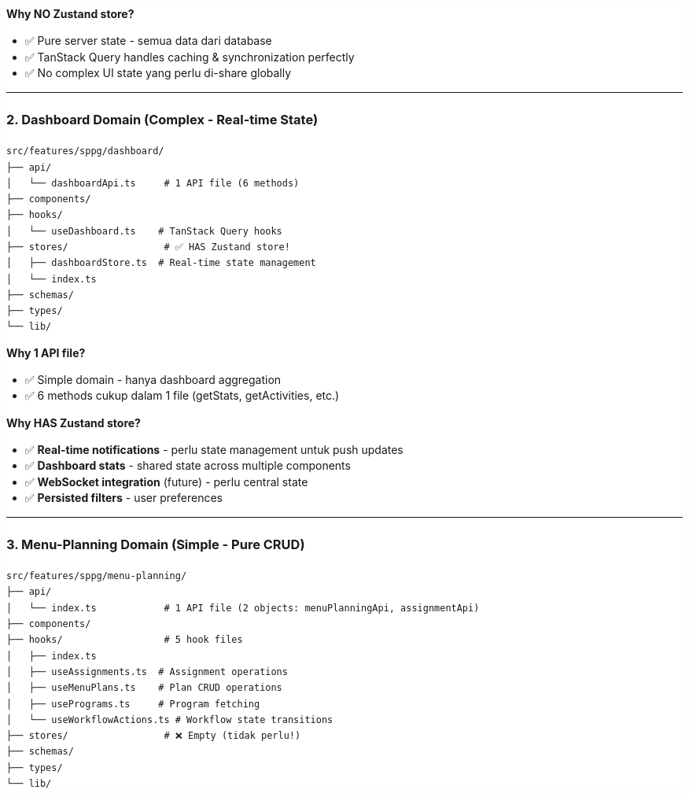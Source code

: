 **Why NO Zustand store?**
- ✅ Pure server state - semua data dari database
- ✅ TanStack Query handles caching & synchronization perfectly
- ✅ No complex UI state yang perlu di-share globally

---

### **2. Dashboard Domain** (Complex - Real-time State)

```
src/features/sppg/dashboard/
├── api/
│   └── dashboardApi.ts     # 1 API file (6 methods)
├── components/
├── hooks/
│   └── useDashboard.ts    # TanStack Query hooks
├── stores/                 # ✅ HAS Zustand store!
│   ├── dashboardStore.ts  # Real-time state management
│   └── index.ts
├── schemas/
├── types/
└── lib/
```

**Why 1 API file?**
- ✅ Simple domain - hanya dashboard aggregation
- ✅ 6 methods cukup dalam 1 file (getStats, getActivities, etc.)

**Why HAS Zustand store?**
- ✅ **Real-time notifications** - perlu state management untuk push updates
- ✅ **Dashboard stats** - shared state across multiple components
- ✅ **WebSocket integration** (future) - perlu central state
- ✅ **Persisted filters** - user preferences

---

### **3. Menu-Planning Domain** (Simple - Pure CRUD)

```
src/features/sppg/menu-planning/
├── api/
│   └── index.ts            # 1 API file (2 objects: menuPlanningApi, assignmentApi)
├── components/
├── hooks/                  # 5 hook files
│   ├── index.ts
│   ├── useAssignments.ts  # Assignment operations
│   ├── useMenuPlans.ts    # Plan CRUD operations
│   ├── usePrograms.ts     # Program fetching
│   └── useWorkflowActions.ts # Workflow state transitions
├── stores/                 # ❌ Empty (tidak perlu!)
├── schemas/
├── types/
└── lib/
```
